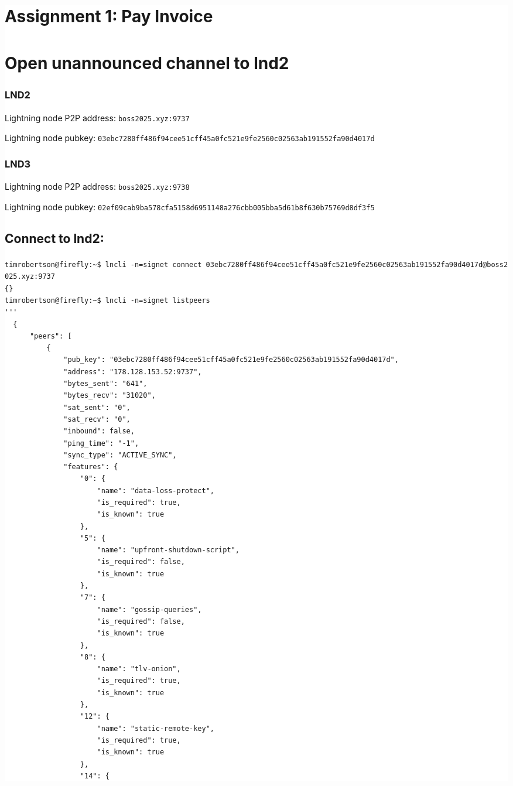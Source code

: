 # Assignment 1: Pay Invoice

# Open unannounced channel to lnd2

### LND2

Lightning node P2P address: `boss2025.xyz:9737`

Lightning node pubkey: `03ebc7280ff486f94cee51cff45a0fc521e9fe2560c02563ab191552fa90d4017d`

### LND3

Lightning node P2P address: `boss2025.xyz:9738`

Lightning node pubkey: `02ef09cab9ba578cfa5158d6951148a276cbb005bba5d61b8f630b75769d8df3f5`

## Connect to lnd2:

    timrobertson@firefly:~$ lncli -n=signet connect 03ebc7280ff486f94cee51cff45a0fc521e9fe2560c02563ab191552fa90d4017d@boss2025.xyz:9737  
    {}  
    timrobertson@firefly:~$ lncli -n=signet listpeers  
    '''
      {  
          "peers": [  
              {  
                  "pub_key": "03ebc7280ff486f94cee51cff45a0fc521e9fe2560c02563ab191552fa90d4017d",  
                  "address": "178.128.153.52:9737",  
                  "bytes_sent": "641",  
                  "bytes_recv": "31020",  
                  "sat_sent": "0",  
                  "sat_recv": "0",  
                  "inbound": false,  
                  "ping_time": "-1",  
                  "sync_type": "ACTIVE_SYNC",  
                  "features": {  
                      "0": {  
                          "name": "data-loss-protect",  
                          "is_required": true,  
                          "is_known": true  
                      },  
                      "5": {  
                          "name": "upfront-shutdown-script",  
                          "is_required": false,  
                          "is_known": true  
                      },  
                      "7": {  
                          "name": "gossip-queries",  
                          "is_required": false,  
                          "is_known": true  
                      },  
                      "8": {  
                          "name": "tlv-onion",  
                          "is_required": true,  
                          "is_known": true  
                      },  
                      "12": {  
                          "name": "static-remote-key",  
                          "is_required": true,  
                          "is_known": true  
                      },  
                      "14": {  
